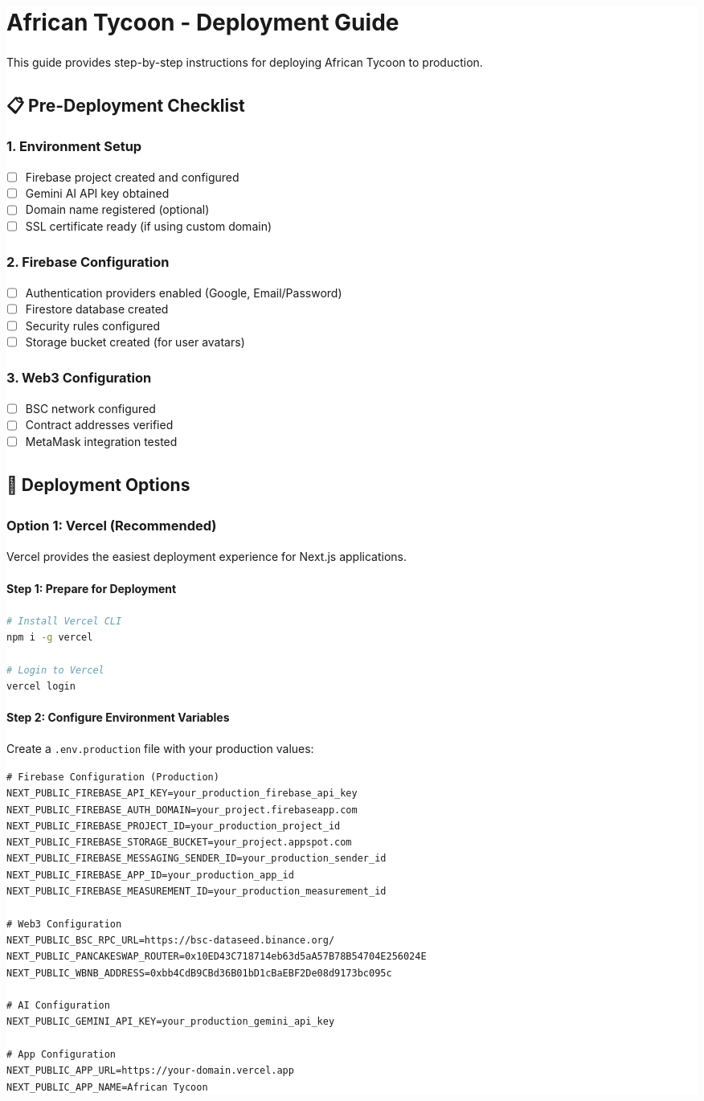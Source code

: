 # African Tycoon - Deployment Guide

This guide provides step-by-step instructions for deploying African Tycoon to production.

## 📋 Pre-Deployment Checklist

### 1. Environment Setup
- [ ] Firebase project created and configured
- [ ] Gemini AI API key obtained
- [ ] Domain name registered (optional)
- [ ] SSL certificate ready (if using custom domain)

### 2. Firebase Configuration
- [ ] Authentication providers enabled (Google, Email/Password)
- [ ] Firestore database created
- [ ] Security rules configured
- [ ] Storage bucket created (for user avatars)

### 3. Web3 Configuration
- [ ] BSC network configured
- [ ] Contract addresses verified
- [ ] MetaMask integration tested

## 🚀 Deployment Options

### Option 1: Vercel (Recommended)

Vercel provides the easiest deployment experience for Next.js applications.

#### Step 1: Prepare for Deployment
```bash
# Install Vercel CLI
npm i -g vercel

# Login to Vercel
vercel login
```

#### Step 2: Configure Environment Variables
Create a `.env.production` file with your production values:

```env
# Firebase Configuration (Production)
NEXT_PUBLIC_FIREBASE_API_KEY=your_production_firebase_api_key
NEXT_PUBLIC_FIREBASE_AUTH_DOMAIN=your_project.firebaseapp.com
NEXT_PUBLIC_FIREBASE_PROJECT_ID=your_production_project_id
NEXT_PUBLIC_FIREBASE_STORAGE_BUCKET=your_project.appspot.com
NEXT_PUBLIC_FIREBASE_MESSAGING_SENDER_ID=your_production_sender_id
NEXT_PUBLIC_FIREBASE_APP_ID=your_production_app_id
NEXT_PUBLIC_FIREBASE_MEASUREMENT_ID=your_production_measurement_id

# Web3 Configuration
NEXT_PUBLIC_BSC_RPC_URL=https://bsc-dataseed.binance.org/
NEXT_PUBLIC_PANCAKESWAP_ROUTER=0x10ED43C718714eb63d5aA57B78B54704E256024E
NEXT_PUBLIC_WBNB_ADDRESS=0xbb4CdB9CBd36B01bD1cBaEBF2De08d9173bc095c

# AI Configuration
NEXT_PUBLIC_GEMINI_API_KEY=your_production_gemini_api_key

# App Configuration
NEXT_PUBLIC_APP_URL=https://your-domain.vercel.app
NEXT_PUBLIC_APP_NAME=African Tycoon
```